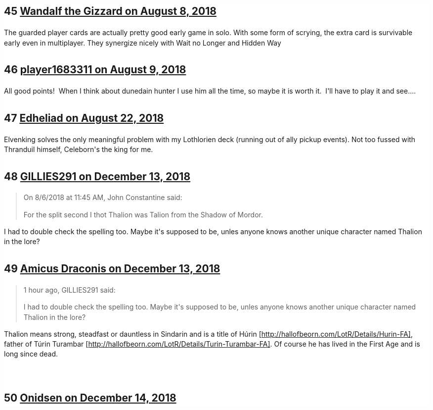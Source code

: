 ## 45 [Wandalf the Gizzard on August 8, 2018](https://community.fantasyflightgames.com/topic/280503-fire-in-the-night/?do=findComment&comment=3433981)

The guarded player cards are actually pretty good early game in solo. With some form of scrying, the extra card is survivable early even in multiplayer. They synergize nicely with Wait no Longer and Hidden Way

## 46 [player1683311 on August 9, 2018](https://community.fantasyflightgames.com/topic/280503-fire-in-the-night/?do=findComment&comment=3434733)

All good points!  When I think about dunedain hunter I use him all the time, so maybe it is worth it.  I'll have to play it and see....

## 47 [Edheliad on August 22, 2018](https://community.fantasyflightgames.com/topic/280503-fire-in-the-night/?do=findComment&comment=3448471)

Elvenking solves the only meaningful problem with my Lothlorien deck (running out of ally pickup events). Not too fussed with Thranduil himself, Celeborn's the king for me. 

## 48 [GILLIES291 on December 13, 2018](https://community.fantasyflightgames.com/topic/280503-fire-in-the-night/?do=findComment&comment=3566255)

> On 8/6/2018 at 11:45 AM, John Constantine said:
> 
> For the split second I thot Thalion was Talion from the Shadow of Mordor.

I had to double check the spelling too. Maybe it's supposed to be, unles anyone knows another unique character named Thalion in the lore?

## 49 [Amicus Draconis on December 13, 2018](https://community.fantasyflightgames.com/topic/280503-fire-in-the-night/?do=findComment&comment=3566342)

> 1 hour ago, GILLIES291 said:
> 
> I had to double check the spelling too. Maybe it's supposed to be, unles anyone knows another unique character named Thalion in the lore?

Thalion means strong, steadfast or dauntless in Sindarin and is a title of Húrin [http://hallofbeorn.com/LotR/Details/Hurin-FA], father of Túrin Turambar [http://hallofbeorn.com/LotR/Details/Turin-Turambar-FA]. Of course he has lived in the First Age and is long since dead.

 

## 50 [Onidsen on December 14, 2018](https://community.fantasyflightgames.com/topic/280503-fire-in-the-night/?do=findComment&comment=3566539)
